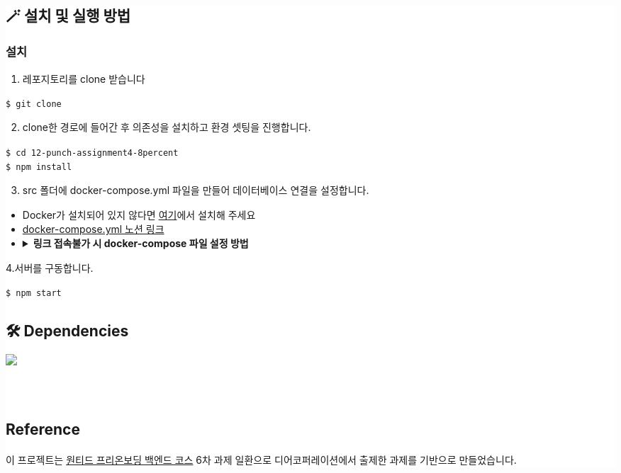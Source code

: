 ## 🪄 설치 및 실행 방법

### 설치

1. 레포지토리를 clone 받습니다

```
$ git clone
```

2. clone한 경로에 들어간 후 의존성을 설치하고 환경 셋팅을 진행합니다.

```
$ cd 12-punch-assignment4-8percent
$ npm install
```

3. src 폴더에 docker-compose.yml 파일을 만들어 데이터베이스 연결을 설정합니다.

- Docker가 설치되어 있지 않다면 [여기](https://www.docker.com/get-started)에서 설치해 주세요
- [docker-compose.yml 노션 링크]()
- <details><summary><b>링크 접속불가 시 docker-compose 파일 설정 방법</b></summary></details>

4.서버를 구동합니다.

```
$ npm start
```

## 🛠 Dependencies

<img src="https://user-images.githubusercontent.com/67426853/142763561-48d5c58d-e1d7-46e9-9199-7a54923c3c23.png" width=600>

</br>

<div align=center>

</div>

</br>
</br>

## Reference

이 프로젝트는 [원티드 프리온보딩 백엔드 코스](https://www.wanted.co.kr/events/pre_onboarding_course_4) 6차 과제 일환으로 디어코퍼레이션에서 출제한 과제를 기반으로 만들었습니다.

```

```

